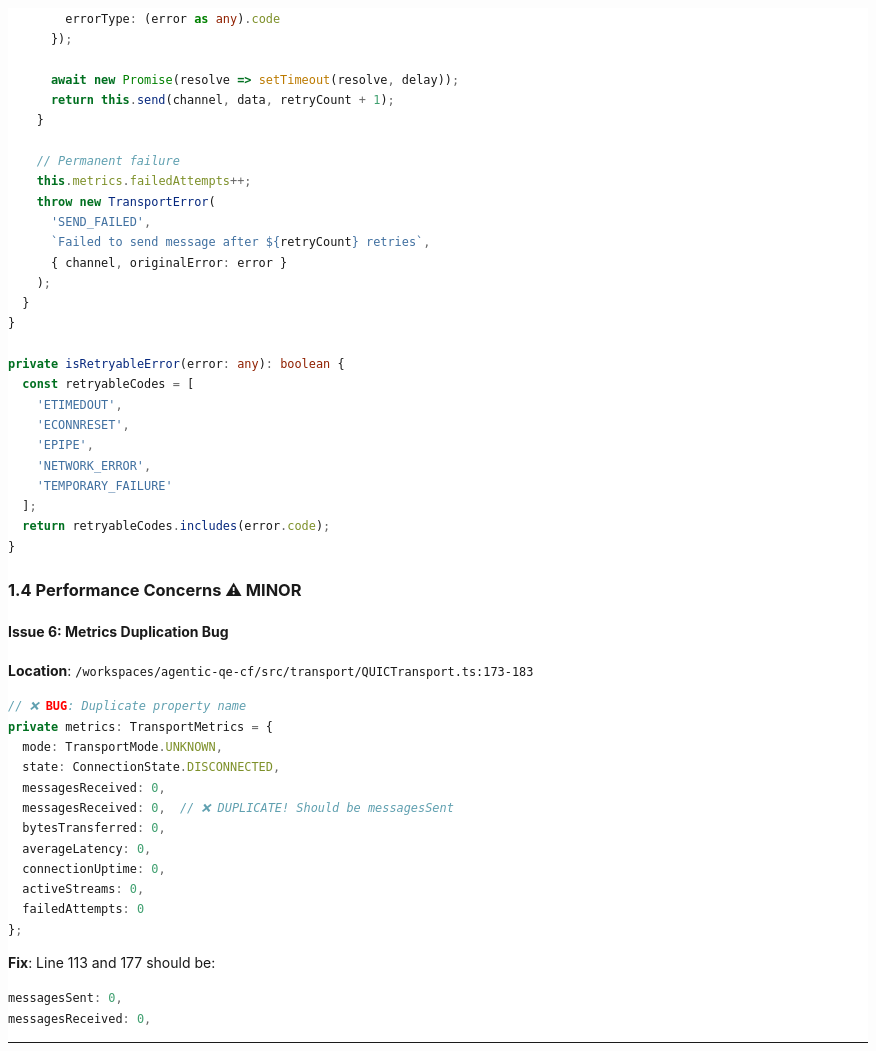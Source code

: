 ```typescript
        errorType: (error as any).code
      });

      await new Promise(resolve => setTimeout(resolve, delay));
      return this.send(channel, data, retryCount + 1);
    }

    // Permanent failure
    this.metrics.failedAttempts++;
    throw new TransportError(
      'SEND_FAILED',
      `Failed to send message after ${retryCount} retries`,
      { channel, originalError: error }
    );
  }
}

private isRetryableError(error: any): boolean {
  const retryableCodes = [
    'ETIMEDOUT',
    'ECONNRESET',
    'EPIPE',
    'NETWORK_ERROR',
    'TEMPORARY_FAILURE'
  ];
  return retryableCodes.includes(error.code);
}
```

### 1.4 Performance Concerns ⚠️ MINOR

#### Issue 6: Metrics Duplication Bug
**Location**: `/workspaces/agentic-qe-cf/src/transport/QUICTransport.ts:173-183`

```typescript
// ❌ BUG: Duplicate property name
private metrics: TransportMetrics = {
  mode: TransportMode.UNKNOWN,
  state: ConnectionState.DISCONNECTED,
  messagesReceived: 0,
  messagesReceived: 0,  // ❌ DUPLICATE! Should be messagesSent
  bytesTransferred: 0,
  averageLatency: 0,
  connectionUptime: 0,
  activeStreams: 0,
  failedAttempts: 0
};
```

**Fix**: Line 113 and 177 should be:
```typescript
messagesSent: 0,
messagesReceived: 0,
```

---